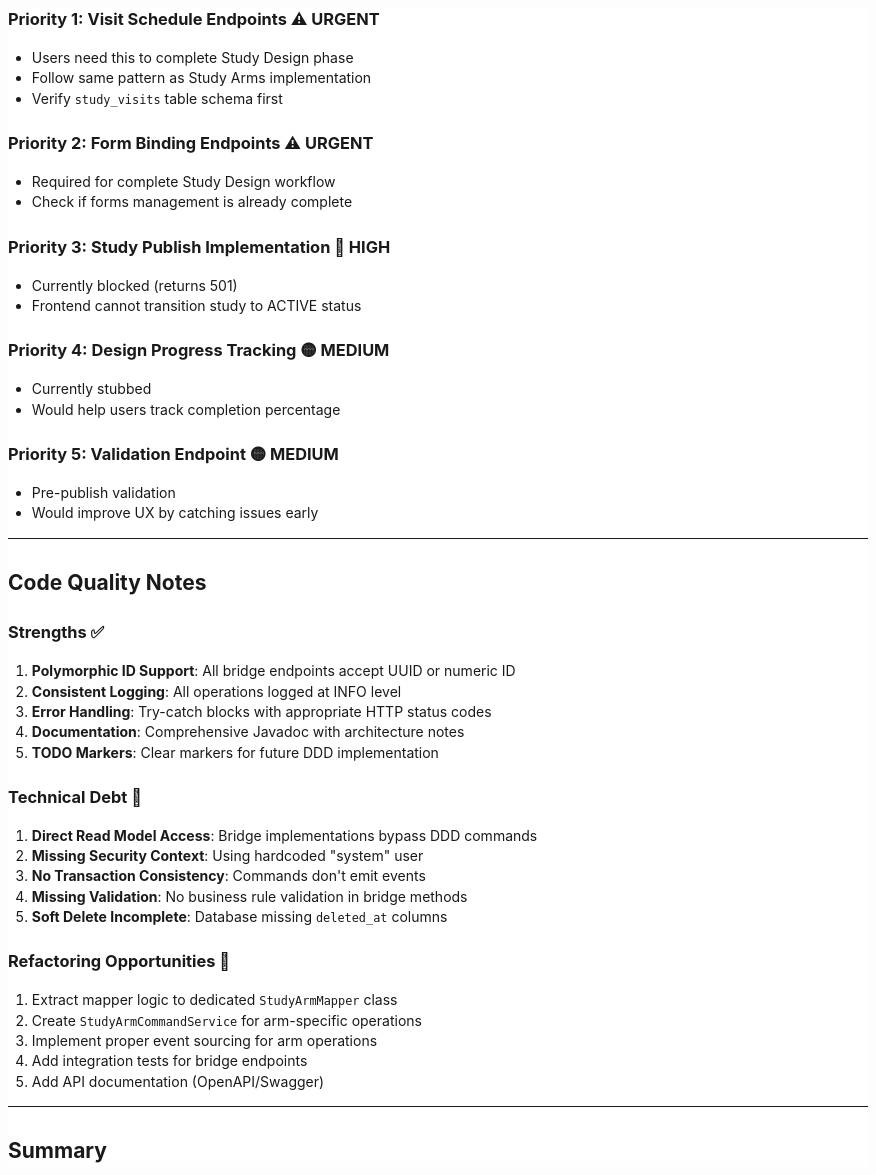 ### Priority 1: **Visit Schedule Endpoints** ⚠️ URGENT
- Users need this to complete Study Design phase
- Follow same pattern as Study Arms implementation
- Verify `study_visits` table schema first

### Priority 2: **Form Binding Endpoints** ⚠️ URGENT  
- Required for complete Study Design workflow
- Check if forms management is already complete

### Priority 3: **Study Publish Implementation** 🔴 HIGH
- Currently blocked (returns 501)
- Frontend cannot transition study to ACTIVE status

### Priority 4: **Design Progress Tracking** 🟡 MEDIUM
- Currently stubbed
- Would help users track completion percentage

### Priority 5: **Validation Endpoint** 🟡 MEDIUM
- Pre-publish validation
- Would improve UX by catching issues early

---

## Code Quality Notes

### Strengths ✅
1. **Polymorphic ID Support**: All bridge endpoints accept UUID or numeric ID
2. **Consistent Logging**: All operations logged at INFO level
3. **Error Handling**: Try-catch blocks with appropriate HTTP status codes
4. **Documentation**: Comprehensive Javadoc with architecture notes
5. **TODO Markers**: Clear markers for future DDD implementation

### Technical Debt 🔧
1. **Direct Read Model Access**: Bridge implementations bypass DDD commands
2. **Missing Security Context**: Using hardcoded "system" user
3. **No Transaction Consistency**: Commands don't emit events
4. **Missing Validation**: No business rule validation in bridge methods
5. **Soft Delete Incomplete**: Database missing `deleted_at` columns

### Refactoring Opportunities 🔄
1. Extract mapper logic to dedicated `StudyArmMapper` class
2. Create `StudyArmCommandService` for arm-specific operations
3. Implement proper event sourcing for arm operations
4. Add integration tests for bridge endpoints
5. Add API documentation (OpenAPI/Swagger)

---

## Summary
